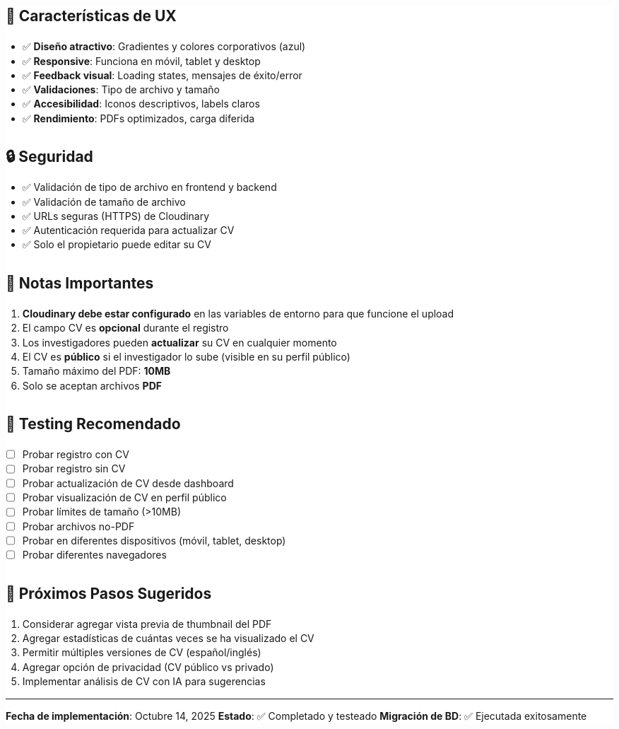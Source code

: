 ## 🎨 Características de UX

- ✅ **Diseño atractivo**: Gradientes y colores corporativos (azul)
- ✅ **Responsive**: Funciona en móvil, tablet y desktop
- ✅ **Feedback visual**: Loading states, mensajes de éxito/error
- ✅ **Validaciones**: Tipo de archivo y tamaño
- ✅ **Accesibilidad**: Iconos descriptivos, labels claros
- ✅ **Rendimiento**: PDFs optimizados, carga diferida

## 🔒 Seguridad

- ✅ Validación de tipo de archivo en frontend y backend
- ✅ Validación de tamaño de archivo
- ✅ URLs seguras (HTTPS) de Cloudinary
- ✅ Autenticación requerida para actualizar CV
- ✅ Solo el propietario puede editar su CV

## 📝 Notas Importantes

1. **Cloudinary debe estar configurado** en las variables de entorno para que funcione el upload
2. El campo CV es **opcional** durante el registro
3. Los investigadores pueden **actualizar** su CV en cualquier momento
4. El CV es **público** si el investigador lo sube (visible en su perfil público)
5. Tamaño máximo del PDF: **10MB**
6. Solo se aceptan archivos **PDF**

## 🧪 Testing Recomendado

- [ ] Probar registro con CV
- [ ] Probar registro sin CV
- [ ] Probar actualización de CV desde dashboard
- [ ] Probar visualización de CV en perfil público
- [ ] Probar límites de tamaño (>10MB)
- [ ] Probar archivos no-PDF
- [ ] Probar en diferentes dispositivos (móvil, tablet, desktop)
- [ ] Probar diferentes navegadores

## 🎉 Próximos Pasos Sugeridos

1. Considerar agregar vista previa de thumbnail del PDF
2. Agregar estadísticas de cuántas veces se ha visualizado el CV
3. Permitir múltiples versiones de CV (español/inglés)
4. Agregar opción de privacidad (CV público vs privado)
5. Implementar análisis de CV con IA para sugerencias

---

**Fecha de implementación**: Octubre 14, 2025
**Estado**: ✅ Completado y testeado
**Migración de BD**: ✅ Ejecutada exitosamente


